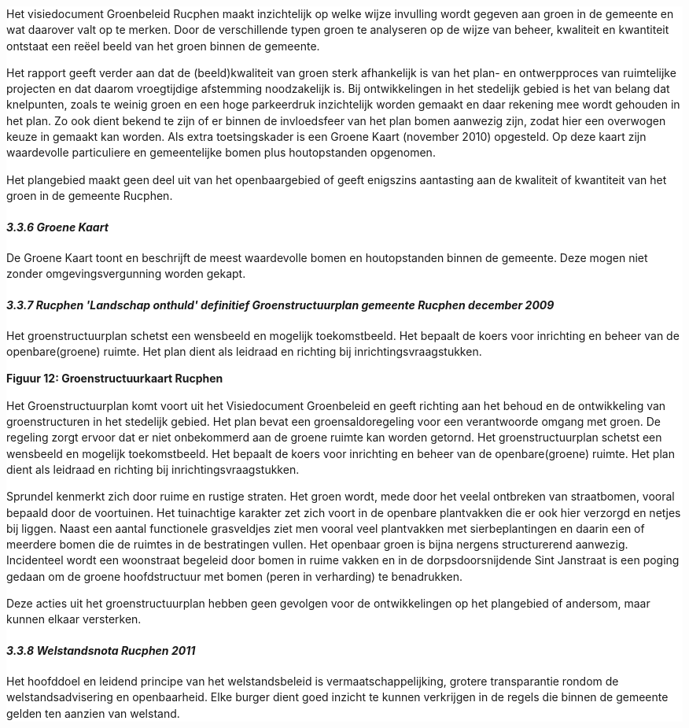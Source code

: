 Het visiedocument Groenbeleid Rucphen maakt inzichtelijk op welke wijze invulling wordt gegeven aan groen in de gemeente en wat daarover valt op te merken. Door de verschillende typen groen te analyseren op de wijze van beheer, kwaliteit en kwantiteit ontstaat een reëel beeld van het groen binnen de gemeente.

Het rapport geeft verder aan dat de (beeld)kwaliteit van groen sterk afhankelijk is van het plan- en ontwerpproces van ruimtelijke projecten en dat daarom vroegtijdige afstemming noodzakelijk is. Bij ontwikkelingen in het stedelijk gebied is het van belang dat knelpunten, zoals te weinig groen en een hoge parkeerdruk inzichtelijk worden gemaakt en daar rekening mee wordt gehouden in het plan. Zo ook dient bekend te zijn of er binnen de invloedsfeer van het plan bomen aanwezig zijn, zodat hier een overwogen keuze in gemaakt kan worden. Als extra toetsingskader is een Groene Kaart (november 2010) opgesteld. Op deze kaart zijn waardevolle particuliere en gemeentelijke bomen plus houtopstanden opgenomen.

Het plangebied maakt geen deel uit van het openbaargebied of geeft enigszins aantasting aan de kwaliteit of kwantiteit van het groen in de gemeente Rucphen.

#### *3.3.6 Groene Kaart*

De Groene Kaart toont en beschrijft de meest waardevolle bomen en houtopstanden binnen de gemeente. Deze mogen niet zonder omgevingsvergunning worden gekapt.

#### *3.3.7 Rucphen 'Landschap onthuld' definitief Groenstructuurplan gemeente Rucphen december 2009*

Het groenstructuurplan schetst een wensbeeld en mogelijk toekomstbeeld. Het bepaalt de koers voor inrichting en beheer van de openbare(groene) ruimte. Het plan dient als leidraad en richting bij inrichtingsvraagstukken.

**Figuur 12: Groenstructuurkaart Rucphen**

Het Groenstructuurplan komt voort uit het Visiedocument Groenbeleid en geeft richting aan het behoud en de ontwikkeling van groenstructuren in het stedelijk gebied. Het plan bevat een groensaldoregeling voor een verantwoorde omgang met groen. De regeling zorgt ervoor dat er niet onbekommerd aan de groene ruimte kan worden getornd. Het groenstructuurplan schetst een wensbeeld en mogelijk toekomstbeeld. Het bepaalt de koers voor inrichting en beheer van de openbare(groene) ruimte. Het plan dient als leidraad en richting bij inrichtingsvraagstukken.

Sprundel kenmerkt zich door ruime en rustige straten. Het groen wordt, mede door het veelal ontbreken van straatbomen, vooral bepaald door de voortuinen. Het tuinachtige karakter zet zich voort in de openbare plantvakken die er ook hier verzorgd en netjes bij liggen. Naast een aantal functionele grasveldjes ziet men vooral veel plantvakken met sierbeplantingen en daarin een of meerdere bomen die de ruimtes in de bestratingen vullen. Het openbaar groen is bijna nergens structurerend aanwezig. Incidenteel wordt een woonstraat begeleid door bomen in ruime vakken en in de dorpsdoorsnijdende Sint Janstraat is een poging gedaan om de groene hoofdstructuur met bomen (peren in verharding) te benadrukken.

Deze acties uit het groenstructuurplan hebben geen gevolgen voor de ontwikkelingen op het plangebied of andersom, maar kunnen elkaar versterken.

#### *3.3.8 Welstandsnota Rucphen 2011*

Het hoofddoel en leidend principe van het welstandsbeleid is vermaatschappelijking, grotere transparantie rondom de welstandsadvisering en openbaarheid. Elke burger dient goed inzicht te kunnen verkrijgen in de regels die binnen de gemeente gelden ten aanzien van welstand.
